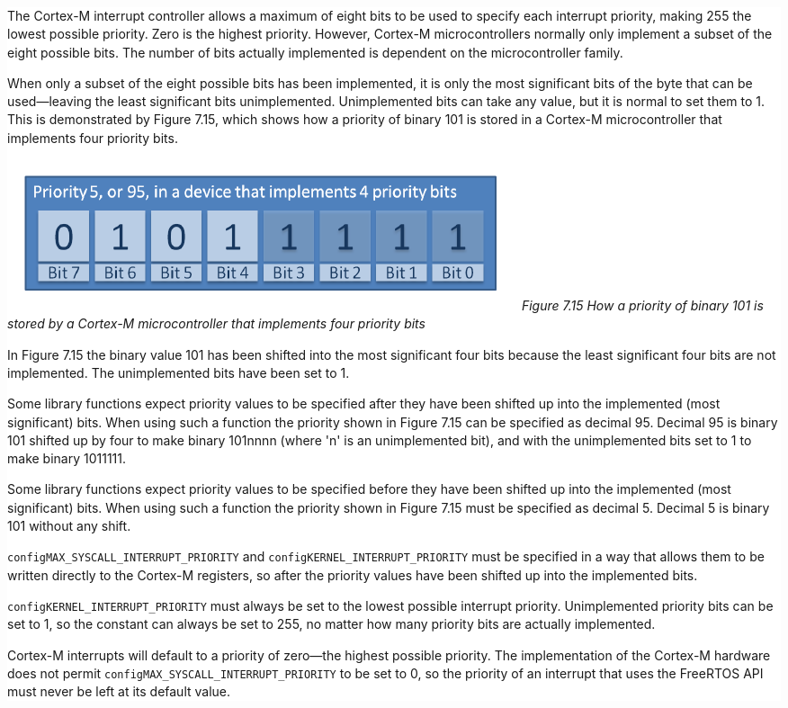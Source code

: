 The Cortex-M interrupt controller allows a maximum of eight bits to be
used to specify each interrupt priority, making 255 the lowest possible
priority. Zero is the highest priority. However, Cortex-M
microcontrollers normally only implement a subset of the eight possible
bits. The number of bits actually implemented is dependent on the
microcontroller family.

When only a subset of the eight possible bits has been implemented, it
is only the most significant bits of the byte that can be used—leaving
the least significant bits unimplemented. Unimplemented bits can take
any value, but it is normal to set them to 1. This is demonstrated by
Figure 7.15, which shows how a priority of binary 101 is stored in a
Cortex-M microcontroller that implements four priority bits.

![](media/image62.png)
*Figure 7.15 How a priority of binary 101 is stored by a Cortex-M microcontroller that implements four priority bits*

In Figure 7.15 the binary value 101 has been shifted into the most
significant four bits because the least significant four bits are not
implemented. The unimplemented bits have been set to 1.

Some library functions expect priority values to be specified after they
have been shifted up into the implemented (most significant) bits. When
using such a function the priority shown in Figure 7.15 can be specified
as decimal 95. Decimal 95 is binary 101 shifted up by four to make
binary 101nnnn (where 'n' is an unimplemented bit), and with the
unimplemented bits set to 1 to make binary 1011111.

Some library functions expect priority values to be specified before
they have been shifted up into the implemented (most significant) bits.
When using such a function the priority shown in Figure 7.15 must be
specified as decimal 5. Decimal 5 is binary 101 without any shift.

`configMAX_SYSCALL_INTERRUPT_PRIORITY` and `configKERNEL_INTERRUPT_PRIORITY`
must be specified in a way that allows them to be written directly to
the Cortex-M registers, so after the priority values have been shifted
up into the implemented bits.

`configKERNEL_INTERRUPT_PRIORITY` must always be set to the lowest
possible interrupt priority. Unimplemented priority bits can be set to
1, so the constant can always be set to 255, no matter how many priority
bits are actually implemented.

Cortex-M interrupts will default to a priority of zero—the highest
possible priority. The implementation of the Cortex-M hardware does not
permit `configMAX_SYSCALL_INTERRUPT_PRIORITY` to be set to 0, so the
priority of an interrupt that uses the FreeRTOS API must never be left
at its default value.



